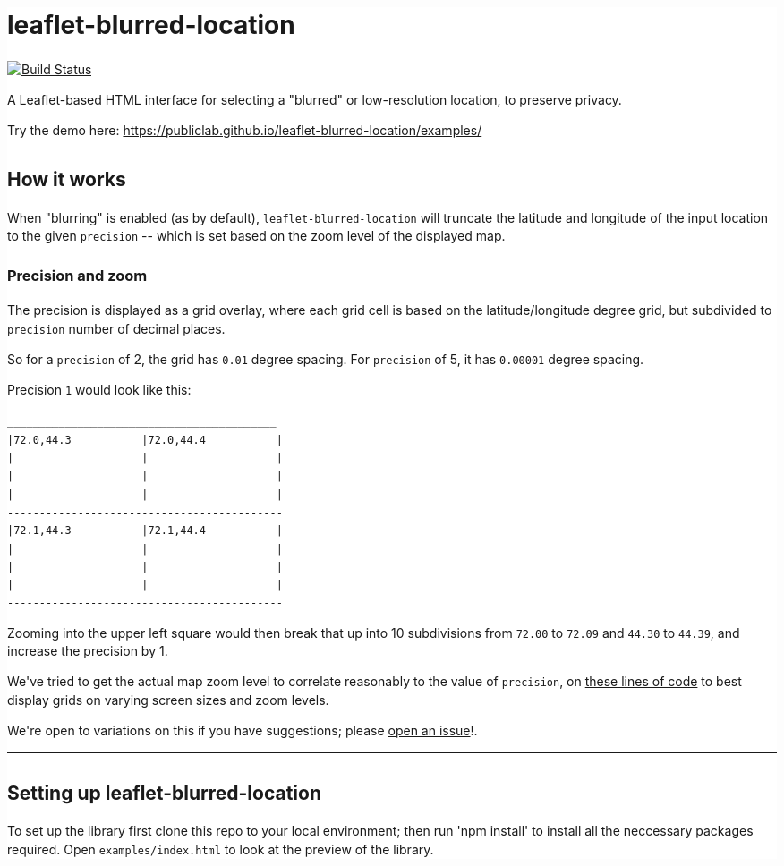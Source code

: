leaflet-blurred-location
====

[![Build Status](https://travis-ci.org/publiclab/leaflet-blurred-location.svg)](https://travis-ci.org/publiclab/leaflet-blurred-location)

A Leaflet-based HTML interface for selecting a "blurred" or low-resolution location, to preserve privacy. 

Try the demo here: https://publiclab.github.io/leaflet-blurred-location/examples/

## How it works

When "blurring" is enabled (as by default), `leaflet-blurred-location` will truncate the latitude and longitude of the input location to the given `precision` -- which is set based on the zoom level of the displayed map. 

### Precision and zoom

The precision is displayed as a grid overlay, where each grid cell is based on the latitude/longitude degree grid, but subdivided to `precision` number of decimal places. 

So for a `precision` of 2, the grid has `0.01` degree spacing. For `precision` of 5, it has `0.00001` degree spacing. 

Precision `1` would look like this:

```
__________________________________________
|72.0,44.3           |72.0,44.4           |
|                    |                    |
|                    |                    |
|                    |                    |
-------------------------------------------
|72.1,44.3           |72.1,44.4           |
|                    |                    |
|                    |                    |
|                    |                    |
-------------------------------------------
```

Zooming into the upper left square would then break that up into 10 subdivisions from `72.00` to `72.09` and `44.30` to `44.39`, and increase the precision by 1. 

We've tried to get the actual map zoom level to correlate reasonably to the value of `precision`, on [these lines of code](https://github.com/publiclab/leaflet-blurred-location/blob/master/src/core/gridSystem.js#L12-L17) to best display grids on varying screen sizes and zoom levels. 

We're open to variations on this if you have suggestions; please [open an issue](https://github.com/publiclab/leaflet-blurred-location/issues/new)!. 

****

## Setting up leaflet-blurred-location

To set up the library first clone this repo to your local environment; then run 'npm install' to install all the neccessary packages required. Open `examples/index.html` to look at the preview of the library.
